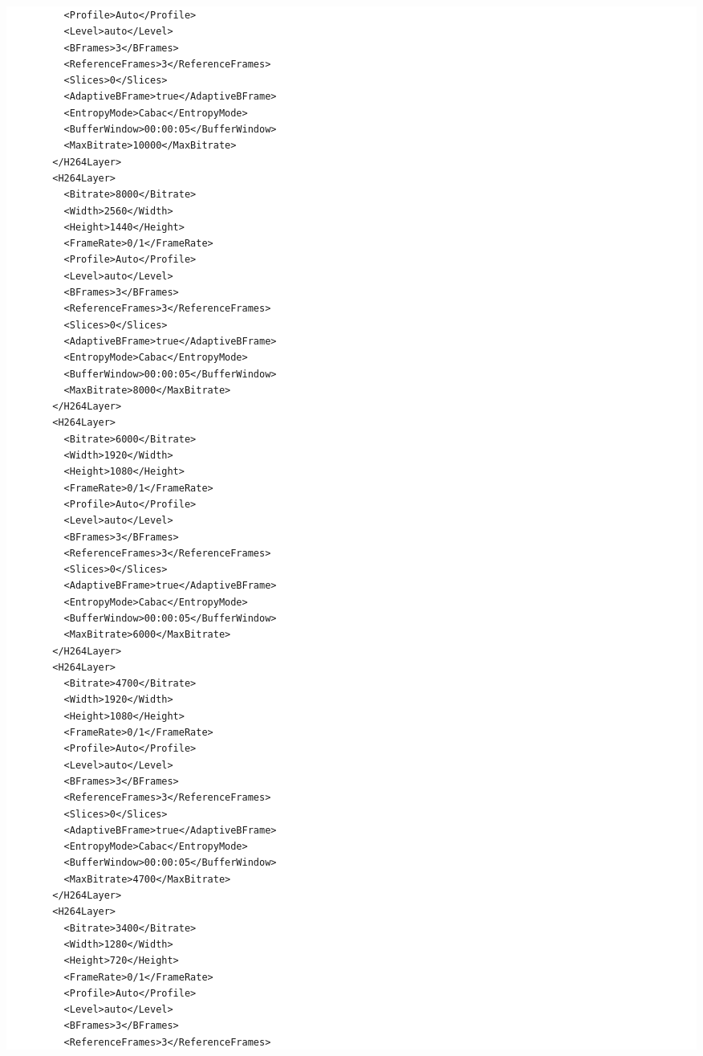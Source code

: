 	          <Profile>Auto</Profile>  
	          <Level>auto</Level>  
	          <BFrames>3</BFrames>  
	          <ReferenceFrames>3</ReferenceFrames>  
	          <Slices>0</Slices>  
	          <AdaptiveBFrame>true</AdaptiveBFrame>  
	          <EntropyMode>Cabac</EntropyMode>  
	          <BufferWindow>00:00:05</BufferWindow>  
	          <MaxBitrate>10000</MaxBitrate>  
	        </H264Layer>  
	        <H264Layer>  
	          <Bitrate>8000</Bitrate>  
	          <Width>2560</Width>  
	          <Height>1440</Height>  
	          <FrameRate>0/1</FrameRate>  
	          <Profile>Auto</Profile>  
	          <Level>auto</Level>  
	          <BFrames>3</BFrames>  
	          <ReferenceFrames>3</ReferenceFrames>  
	          <Slices>0</Slices>  
	          <AdaptiveBFrame>true</AdaptiveBFrame>  
	          <EntropyMode>Cabac</EntropyMode>  
	          <BufferWindow>00:00:05</BufferWindow>  
	          <MaxBitrate>8000</MaxBitrate>  
	        </H264Layer>  
	        <H264Layer>  
	          <Bitrate>6000</Bitrate>  
	          <Width>1920</Width>  
	          <Height>1080</Height>  
	          <FrameRate>0/1</FrameRate>  
	          <Profile>Auto</Profile>  
	          <Level>auto</Level>  
	          <BFrames>3</BFrames>  
	          <ReferenceFrames>3</ReferenceFrames>  
	          <Slices>0</Slices>  
	          <AdaptiveBFrame>true</AdaptiveBFrame>  
	          <EntropyMode>Cabac</EntropyMode>  
	          <BufferWindow>00:00:05</BufferWindow>  
	          <MaxBitrate>6000</MaxBitrate>  
	        </H264Layer>  
	        <H264Layer>  
	          <Bitrate>4700</Bitrate>  
	          <Width>1920</Width>  
	          <Height>1080</Height>  
	          <FrameRate>0/1</FrameRate>  
	          <Profile>Auto</Profile>  
	          <Level>auto</Level>  
	          <BFrames>3</BFrames>  
	          <ReferenceFrames>3</ReferenceFrames>  
	          <Slices>0</Slices>  
	          <AdaptiveBFrame>true</AdaptiveBFrame>  
	          <EntropyMode>Cabac</EntropyMode>  
	          <BufferWindow>00:00:05</BufferWindow>  
	          <MaxBitrate>4700</MaxBitrate>  
	        </H264Layer>  
	        <H264Layer>  
	          <Bitrate>3400</Bitrate>  
	          <Width>1280</Width>  
	          <Height>720</Height>  
	          <FrameRate>0/1</FrameRate>  
	          <Profile>Auto</Profile>  
	          <Level>auto</Level>  
	          <BFrames>3</BFrames>  
	          <ReferenceFrames>3</ReferenceFrames>  